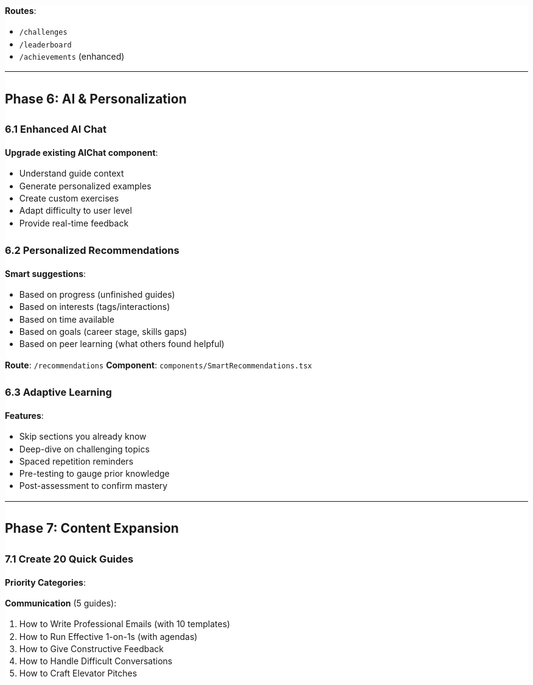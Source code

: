 **Routes**:
- `/challenges`
- `/leaderboard`
- `/achievements` (enhanced)

---

## Phase 6: AI & Personalization

### 6.1 Enhanced AI Chat

**Upgrade existing AIChat component**:
- Understand guide context
- Generate personalized examples
- Create custom exercises
- Adapt difficulty to user level
- Provide real-time feedback

### 6.2 Personalized Recommendations

**Smart suggestions**:
- Based on progress (unfinished guides)
- Based on interests (tags/interactions)
- Based on time available
- Based on goals (career stage, skills gaps)
- Based on peer learning (what others found helpful)

**Route**: `/recommendations`
**Component**: `components/SmartRecommendations.tsx`

### 6.3 Adaptive Learning

**Features**:
- Skip sections you already know
- Deep-dive on challenging topics
- Spaced repetition reminders
- Pre-testing to gauge prior knowledge
- Post-assessment to confirm mastery

---

## Phase 7: Content Expansion

### 7.1 Create 20 Quick Guides

**Priority Categories**:

**Communication** (5 guides):
1. How to Write Professional Emails (with 10 templates)
2. How to Run Effective 1-on-1s (with agendas)
3. How to Give Constructive Feedback
4. How to Handle Difficult Conversations
5. How to Craft Elevator Pitches
